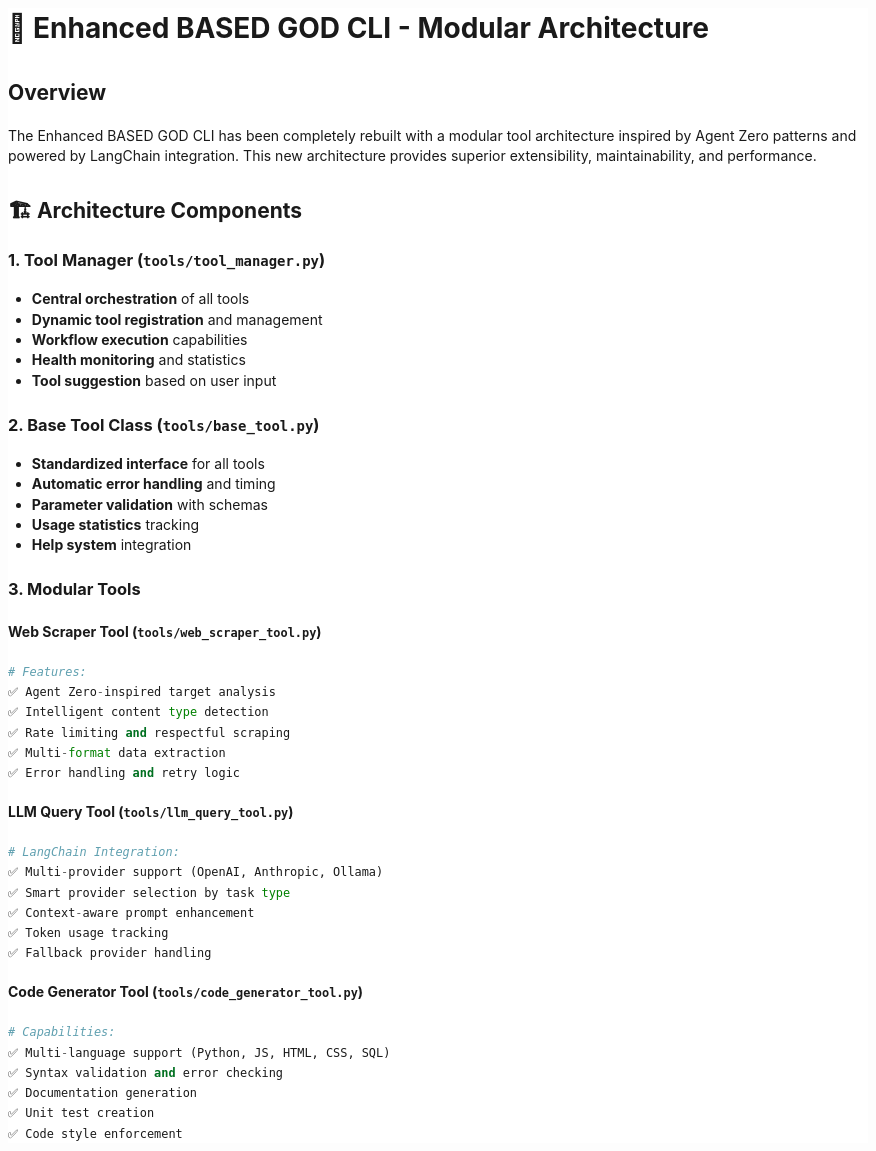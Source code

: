 # 🚀 Enhanced BASED GOD CLI - Modular Architecture

## Overview

The Enhanced BASED GOD CLI has been completely rebuilt with a modular tool architecture inspired by Agent Zero patterns and powered by LangChain integration. This new architecture provides superior extensibility, maintainability, and performance.

## 🏗️ Architecture Components

### 1. Tool Manager (`tools/tool_manager.py`)
- **Central orchestration** of all tools
- **Dynamic tool registration** and management
- **Workflow execution** capabilities
- **Health monitoring** and statistics
- **Tool suggestion** based on user input

### 2. Base Tool Class (`tools/base_tool.py`)
- **Standardized interface** for all tools
- **Automatic error handling** and timing
- **Parameter validation** with schemas
- **Usage statistics** tracking
- **Help system** integration

### 3. Modular Tools

#### Web Scraper Tool (`tools/web_scraper_tool.py`)
```python
# Features:
✅ Agent Zero-inspired target analysis
✅ Intelligent content type detection
✅ Rate limiting and respectful scraping
✅ Multi-format data extraction
✅ Error handling and retry logic
```

#### LLM Query Tool (`tools/llm_query_tool.py`)
```python
# LangChain Integration:
✅ Multi-provider support (OpenAI, Anthropic, Ollama)
✅ Smart provider selection by task type
✅ Context-aware prompt enhancement
✅ Token usage tracking
✅ Fallback provider handling
```

#### Code Generator Tool (`tools/code_generator_tool.py`)
```python
# Capabilities:
✅ Multi-language support (Python, JS, HTML, CSS, SQL)
✅ Syntax validation and error checking
✅ Documentation generation
✅ Unit test creation
✅ Code style enforcement
```
